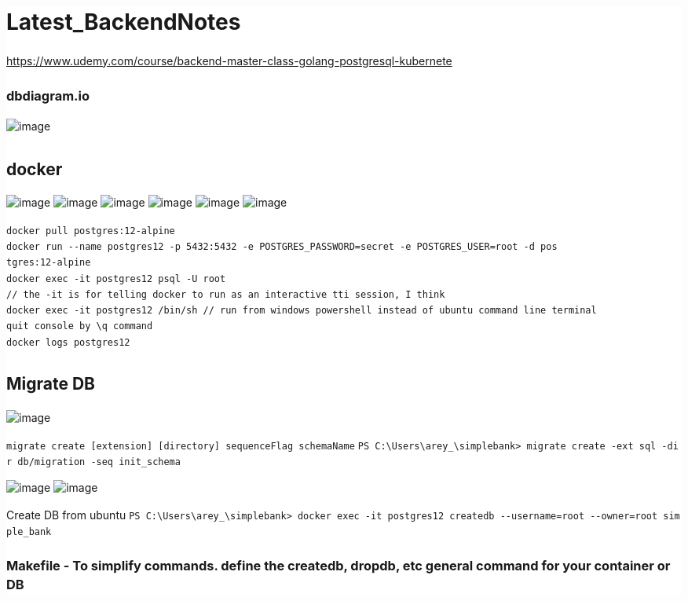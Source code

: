 # Latest_BackendNotes

https://www.udemy.com/course/backend-master-class-golang-postgresql-kubernete

### dbdiagram.io
![image](https://github.com/user-attachments/assets/61684fe7-380a-454a-b3be-2695a0523356)

## docker 

![image](https://github.com/user-attachments/assets/ef66820b-7957-4d65-92de-af7e531ad3c1)
![image](https://github.com/user-attachments/assets/9c09ac9d-2924-4e95-8eff-12dbf24e24e6)
![image](https://github.com/user-attachments/assets/487c98fb-593f-4af2-993d-edf72b0c5e5c)
![image](https://github.com/user-attachments/assets/decd7c80-b8e9-49b1-8366-ed63be398f38)
![image](https://github.com/user-attachments/assets/9e4bd41f-0381-409b-93ae-1384445a2457)
![image](https://github.com/user-attachments/assets/520d3d94-a769-4899-9ad9-361a3cb19e4f)



```
docker pull postgres:12-alpine
docker run --name postgres12 -p 5432:5432 -e POSTGRES_PASSWORD=secret -e POSTGRES_USER=root -d pos
tgres:12-alpine
docker exec -it postgres12 psql -U root
// the -it is for telling docker to run as an interactive tti session, I think
docker exec -it postgres12 /bin/sh // run from windows powershell instead of ubuntu command line terminal
quit console by \q command
docker logs postgres12
```

## Migrate DB
![image](https://github.com/user-attachments/assets/3e46cdd7-40d5-458e-91db-465518eca60d)

`migrate create [extension] [directory] sequenceFlag schemaName`
`PS C:\Users\arey_\simplebank> migrate create -ext sql -dir db/migration -seq init_schema`

![image](https://github.com/user-attachments/assets/87a83ba9-8738-4cce-9a96-c9b505e93d80)
![image](https://github.com/user-attachments/assets/cf1adbd3-ddad-49a0-8f82-ecf00778466b)

Create DB from ubuntu
` PS C:\Users\arey_\simplebank> docker exec -it postgres12 createdb --username=root --owner=root simple_bank  `

### Makefile  - To simplify commands. define the createdb, dropdb, etc general command for your container or DB
